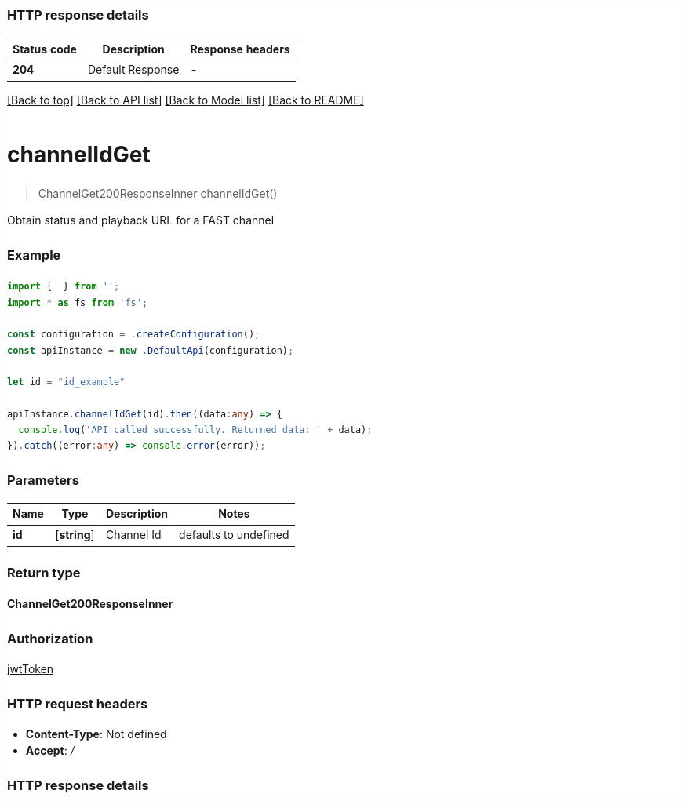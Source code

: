 ### HTTP response details

| Status code | Description      | Response headers |
| ----------- | ---------------- | ---------------- |
| **204**     | Default Response | -                |

[[Back to top]](#) [[Back to API list]](README.md#documentation-for-api-endpoints) [[Back to Model list]](README.md#documentation-for-models) [[Back to README]](README.md)

# **channelIdGet**

> ChannelGet200ResponseInner channelIdGet()

Obtain status and playback URL for a FAST channel

### Example

```typescript
import {  } from '';
import * as fs from 'fs';

const configuration = .createConfiguration();
const apiInstance = new .DefaultApi(configuration);

let id = "id_example"

apiInstance.channelIdGet(id).then((data:any) => {
  console.log('API called successfully. Returned data: ' + data);
}).catch((error:any) => console.error(error));
```

### Parameters

| Name   | Type         | Description | Notes                 |
| ------ | ------------ | ----------- | --------------------- |
| **id** | [**string**] | Channel Id  | defaults to undefined |

### Return type

**ChannelGet200ResponseInner**

### Authorization

[jwtToken](README.md#jwtToken)

### HTTP request headers

- **Content-Type**: Not defined
- **Accept**: _/_

### HTTP response details
